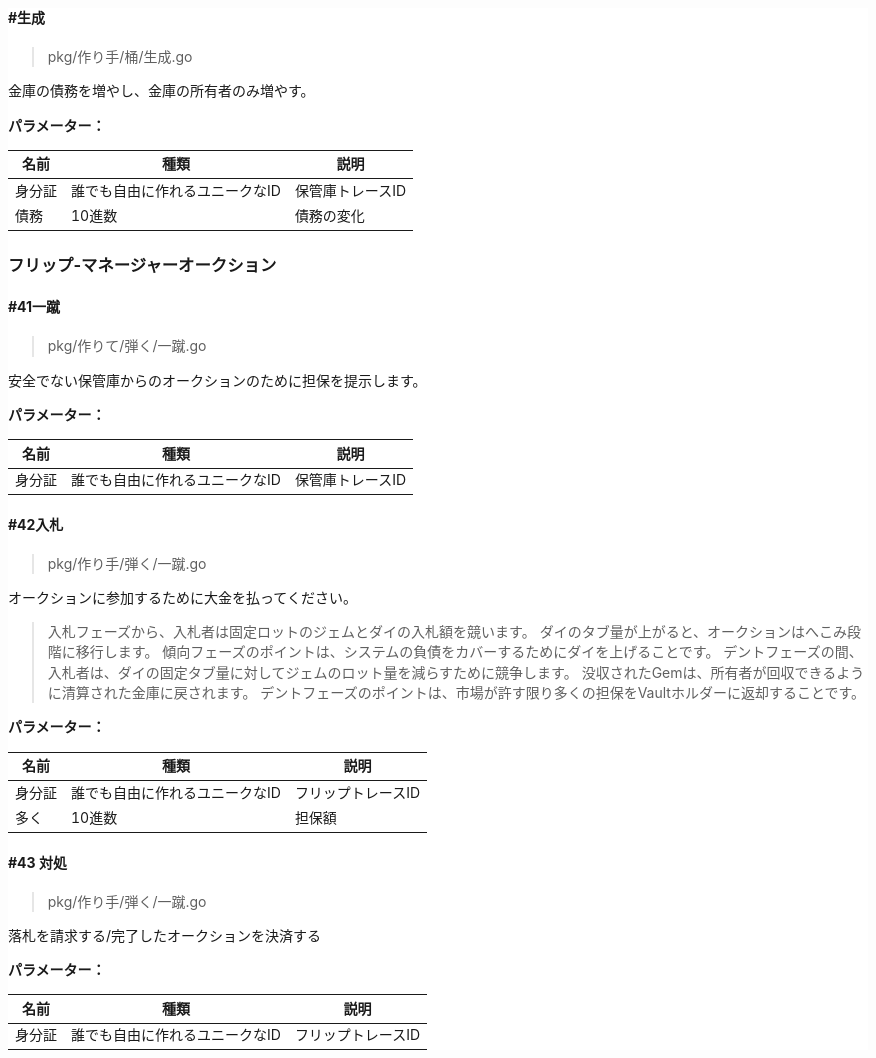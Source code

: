 #### #生成

> pkg/作り手/桶/生成.go

金庫の債務を増やし、金庫の所有者のみ増やす。

**パラメーター：**

| 名前  | 種類               | 説明        |
| --- | ---------------- | --------- |
| 身分証 | 誰でも自由に作れるユニークなID | 保管庫トレースID |
| 債務  | 10進数             | 債務の変化     |

### フリップ-マネージャーオークション

#### #41一蹴

> pkg/作りて/弾く/一蹴.go

安全でない保管庫からのオークションのために担保を提示します。

**パラメーター：**

| 名前  | 種類               | 説明        |
| --- | ---------------- | --------- |
| 身分証 | 誰でも自由に作れるユニークなID | 保管庫トレースID |

#### #42入札

> pkg/作り手/弾く/一蹴.go

オークションに参加するために大金を払ってください。

> 入札フェーズから、入札者は固定ロットのジェムとダイの入札額を競います。 ダイのタブ量が上がると、オークションはへこみ段階に移行します。 傾向フェーズのポイントは、システムの負債をカバーするためにダイを上げることです。 デントフェーズの間、入札者は、ダイの固定タブ量に対してジェムのロット量を減らすために競争します。 没収されたGemは、所有者が回収できるように清算された金庫に戻されます。 デントフェーズのポイントは、市場が許す限り多くの担保をVaultホルダーに返却することです。

**パラメーター：**

| 名前  | 種類               | 説明         |
| --- | ---------------- | ---------- |
| 身分証 | 誰でも自由に作れるユニークなID | フリップトレースID |
| 多く  | 10進数             | 担保額        |

#### #43 対処

> pkg/作り手/弾く/一蹴.go

落札を請求する/完了したオークションを決済する

**パラメーター：**

| 名前  | 種類               | 説明         |
| --- | ---------------- | ---------- |
| 身分証 | 誰でも自由に作れるユニークなID | フリップトレースID |
